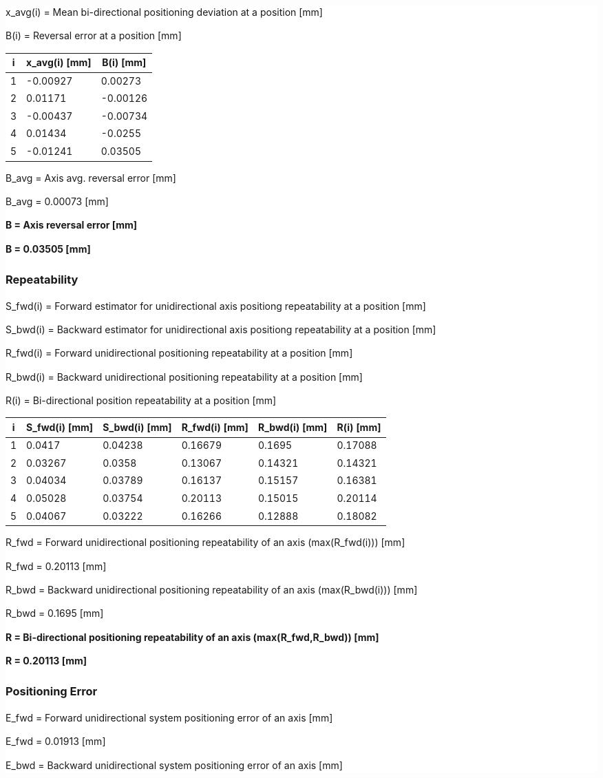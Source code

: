 x_avg(i) = Mean bi-directional positioning deviation at a position [mm]

B(i)     = Reversal error at a position [mm]

i |x_avg(i) [mm]|B(i) [mm]|
--- |--- |--- |
1|-0.00927|0.00273|
2|0.01171|-0.00126|
3|-0.00437|-0.00734|
4|0.01434|-0.0255|
5|-0.01241|0.03505|

B_avg = Axis avg. reversal error [mm]

B_avg = 0.00073 [mm]

**B = Axis reversal error [mm]**

**B = 0.03505 [mm]**

### Repeatability

S_fwd(i) = Forward estimator for unidirectional axis positiong repeatability at a position [mm]

S_bwd(i) = Backward estimator for unidirectional axis positiong repeatability at a position [mm]

R_fwd(i) = Forward unidirectional positioning repeatability at a position [mm]

R_bwd(i) = Backward unidirectional positioning repeatability at a position [mm]

R(i) = Bi-directional position repeatability at a position [mm]

i |S_fwd(i) [mm]|S_bwd(i) [mm]|R_fwd(i) [mm]|R_bwd(i) [mm]|R(i) [mm]|
--- |--- |--- |--- |--- |--- |
1|0.0417|0.04238|0.16679|0.1695|0.17088|
2|0.03267|0.0358|0.13067|0.14321|0.14321|
3|0.04034|0.03789|0.16137|0.15157|0.16381|
4|0.05028|0.03754|0.20113|0.15015|0.20114|
5|0.04067|0.03222|0.16266|0.12888|0.18082|

R_fwd = Forward unidirectional positioning repeatability of an axis (max(R_fwd(i))) [mm]

R_fwd = 0.20113 [mm]

R_bwd = Backward unidirectional positioning repeatability of an axis (max(R_bwd(i))) [mm]

R_bwd = 0.1695 [mm]

**R = Bi-directional positioning repeatability of an axis (max(R_fwd,R_bwd)) [mm]**

**R = 0.20113 [mm]**

### Positioning Error

E_fwd = Forward unidirectional system positioning error of an axis [mm]

E_fwd = 0.01913 [mm]

E_bwd = Backward unidirectional system positioning error of an axis [mm]
